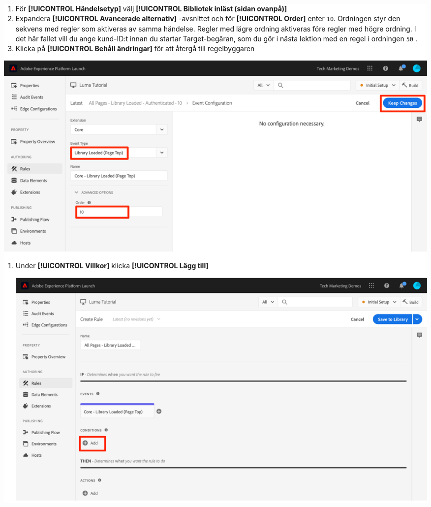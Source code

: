    1. För **[!UICONTROL Händelsetyp]** välj **[!UICONTROL Bibliotek inläst (sidan ovanpå)]**
   1. Expandera **[!UICONTROL Avancerade alternativ]** -avsnittet och för  **[!UICONTROL Order]** enter `10`. Ordningen styr den sekvens med regler som aktiveras av samma händelse. Regler med lägre ordning aktiveras före regler med högre ordning. I det här fallet vill du ange kund-ID:t innan du startar Target-begäran, som du gör i nästa lektion med en regel i ordningen `50` .
   1. Klicka på **[!UICONTROL Behåll ändringar]** för att återgå till regelbyggaren

   ![Spara händelsen](images/idservice-customerId-saveEvent.png)

1. Under **[!UICONTROL Villkor]** klicka **[!UICONTROL Lägg till]**

   ![Lägg till ett villkor i regeln](images/idservice-customerId-addCondition.png)

